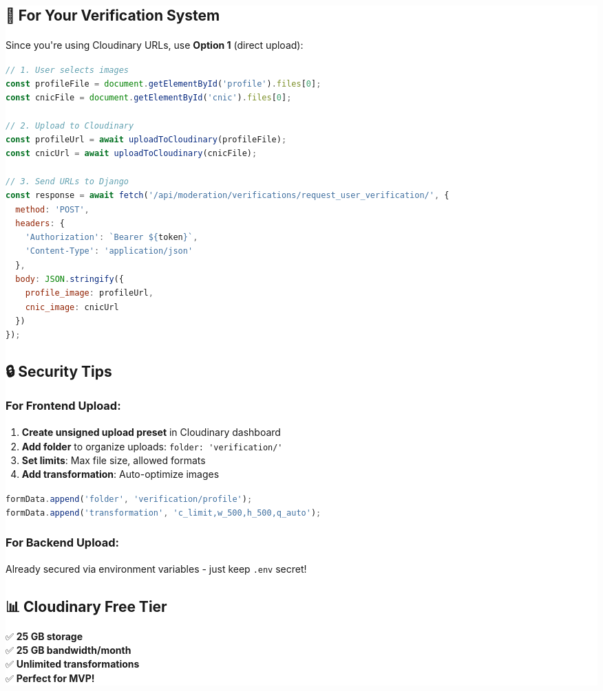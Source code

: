 ## 🎯 For Your Verification System

Since you're using Cloudinary URLs, use **Option 1** (direct upload):

```javascript
// 1. User selects images
const profileFile = document.getElementById('profile').files[0];
const cnicFile = document.getElementById('cnic').files[0];

// 2. Upload to Cloudinary
const profileUrl = await uploadToCloudinary(profileFile);
const cnicUrl = await uploadToCloudinary(cnicFile);

// 3. Send URLs to Django
const response = await fetch('/api/moderation/verifications/request_user_verification/', {
  method: 'POST',
  headers: {
    'Authorization': `Bearer ${token}`,
    'Content-Type': 'application/json'
  },
  body: JSON.stringify({
    profile_image: profileUrl,
    cnic_image: cnicUrl
  })
});
```

## 🔒 Security Tips

### For Frontend Upload:

1. **Create unsigned upload preset** in Cloudinary dashboard
2. **Add folder** to organize uploads: `folder: 'verification/'`
3. **Set limits**: Max file size, allowed formats
4. **Add transformation**: Auto-optimize images

```javascript
formData.append('folder', 'verification/profile');
formData.append('transformation', 'c_limit,w_500,h_500,q_auto');
```

### For Backend Upload:

Already secured via environment variables - just keep `.env` secret!

## 📊 Cloudinary Free Tier

✅ **25 GB storage**  
✅ **25 GB bandwidth/month**  
✅ **Unlimited transformations**  
✅ **Perfect for MVP!**
